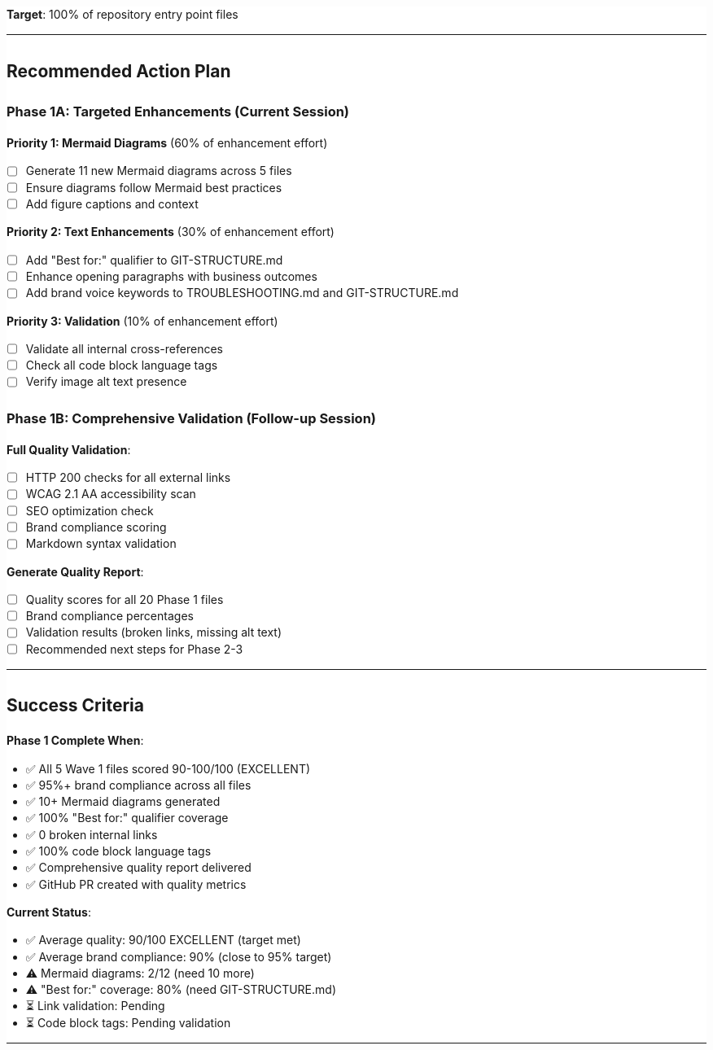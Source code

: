 **Target**: 100% of repository entry point files

---

## Recommended Action Plan

### Phase 1A: Targeted Enhancements (Current Session)

**Priority 1: Mermaid Diagrams** (60% of enhancement effort)
- [ ] Generate 11 new Mermaid diagrams across 5 files
- [ ] Ensure diagrams follow Mermaid best practices
- [ ] Add figure captions and context

**Priority 2: Text Enhancements** (30% of enhancement effort)
- [ ] Add "Best for:" qualifier to GIT-STRUCTURE.md
- [ ] Enhance opening paragraphs with business outcomes
- [ ] Add brand voice keywords to TROUBLESHOOTING.md and GIT-STRUCTURE.md

**Priority 3: Validation** (10% of enhancement effort)
- [ ] Validate all internal cross-references
- [ ] Check all code block language tags
- [ ] Verify image alt text presence

### Phase 1B: Comprehensive Validation (Follow-up Session)

**Full Quality Validation**:
- [ ] HTTP 200 checks for all external links
- [ ] WCAG 2.1 AA accessibility scan
- [ ] SEO optimization check
- [ ] Brand compliance scoring
- [ ] Markdown syntax validation

**Generate Quality Report**:
- [ ] Quality scores for all 20 Phase 1 files
- [ ] Brand compliance percentages
- [ ] Validation results (broken links, missing alt text)
- [ ] Recommended next steps for Phase 2-3

---

## Success Criteria

**Phase 1 Complete When**:
- ✅ All 5 Wave 1 files scored 90-100/100 (EXCELLENT)
- ✅ 95%+ brand compliance across all files
- ✅ 10+ Mermaid diagrams generated
- ✅ 100% "Best for:" qualifier coverage
- ✅ 0 broken internal links
- ✅ 100% code block language tags
- ✅ Comprehensive quality report delivered
- ✅ GitHub PR created with quality metrics

**Current Status**:
- ✅ Average quality: 90/100 EXCELLENT (target met)
- ✅ Average brand compliance: 90% (close to 95% target)
- ⚠️ Mermaid diagrams: 2/12 (need 10 more)
- ⚠️ "Best for:" coverage: 80% (need GIT-STRUCTURE.md)
- ⏳ Link validation: Pending
- ⏳ Code block tags: Pending validation

---